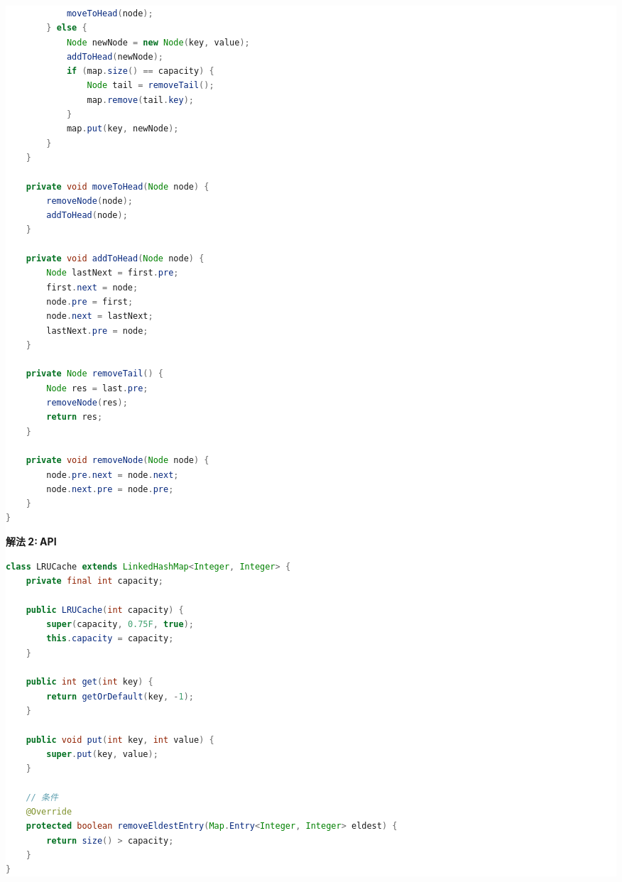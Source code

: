 ```java
            moveToHead(node);
        } else {
            Node newNode = new Node(key, value);
            addToHead(newNode);
            if (map.size() == capacity) {
                Node tail = removeTail();
                map.remove(tail.key);
            }
            map.put(key, newNode);
        }
    }

    private void moveToHead(Node node) {
        removeNode(node);
        addToHead(node);
    }

    private void addToHead(Node node) {
        Node lastNext = first.pre;
        first.next = node;
        node.pre = first;
        node.next = lastNext;
        lastNext.pre = node;
    }

    private Node removeTail() {
        Node res = last.pre;
        removeNode(res);
        return res;
    }

    private void removeNode(Node node) {
        node.pre.next = node.next;
        node.next.pre = node.pre;
    }
}
```

**解法 2: API**

```java
class LRUCache extends LinkedHashMap<Integer, Integer> {
    private final int capacity;

    public LRUCache(int capacity) {
        super(capacity, 0.75F, true);
        this.capacity = capacity;
    }

    public int get(int key) {
        return getOrDefault(key, -1);
    }

    public void put(int key, int value) {
        super.put(key, value);
    }

    // 条件
    @Override
    protected boolean removeEldestEntry(Map.Entry<Integer, Integer> eldest) {
        return size() > capacity;
    }
}
```
